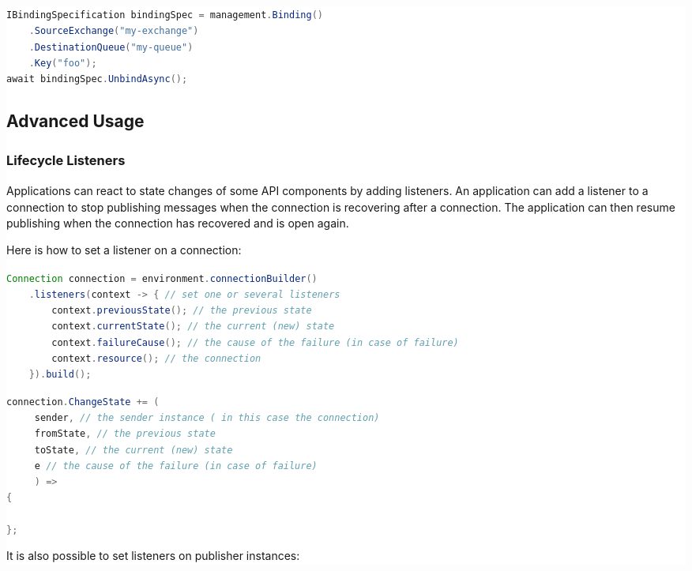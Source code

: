 ```csharp title="Deleting the binding between an exchange and a queue"
IBindingSpecification bindingSpec = management.Binding()
    .SourceExchange("my-exchange")
    .DestinationQueue("my-queue")
    .Key("foo");
await bindingSpec.UnbindAsync();
```

</TabItem>
</Tabs>

## Advanced Usage

### Lifecycle Listeners

Applications can react to state changes of some API components by adding listeners.
An application can add a listener to a connection to stop publishing messages when the connection is recovering after a connection.
The application can then resume publishing when the connection has recovered and is open again.

Here is how to set a listener on a connection:

<Tabs groupId="languages">
<TabItem value="java" label="Java">

```java title="Setting a listener on a connection"
Connection connection = environment.connectionBuilder()
    .listeners(context -> { // set one or several listeners
        context.previousState(); // the previous state
        context.currentState(); // the current (new) state
        context.failureCause(); // the cause of the failure (in case of failure)
        context.resource(); // the connection
    }).build();
```

</TabItem>

<TabItem value="csharp" label="C#">

```csharp title="Attach an event to the ChangeState"
connection.ChangeState += ( 
     sender, // the sender instance ( in this case the connection)
     fromState, // the previous state
     toState, // the current (new) state
     e // the cause of the failure (in case of failure)
     ) =>
{
  
};
```

</TabItem>
</Tabs>

It is also possible to set listeners on publisher instances:
